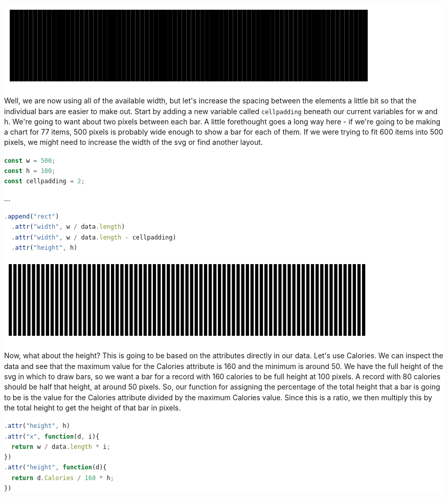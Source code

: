 ![fig-6.PNG](figures/fig-6.PNG)

Well, we are now using all of the available width, but let's increase the spacing between the elements a little bit so that the individual bars are easier to make out. Start by adding a new variable called `cellpadding` beneath our current variables for w and h. We're going to want about two pixels between each bar. A little forethought goes a long way here - if we're going to be making a chart for 77 items, 500 pixels is probably wide enough to show a bar for each of them. If we were trying to fit 600 items into 500 pixels, we might need to increase the width of the svg or find another layout.

```Javascript
const w = 500;
const h = 100;
const cellpadding = 2;
```

...

```Javascript
.append("rect")
  .attr("width", w / data.length)
  .attr("width", w / data.length - cellpadding)
  .attr("height", h)
```

![fig-7.PNG](figures/fig-7.PNG)

Now, what about the height? This is going to be based on the attributes directly in our data. Let's use Calories. We can inspect the data and see that the maximum value for the Calories attribute is 160 and the minimum is around 50. We have the full height of the svg in which to draw bars, so we want a bar for a record with 160 calories to be full height at 100 pixels. A record with 80 calories should be half that height, at around 50 pixels. So, our function for assigning the percentage of the total height that a bar is going to be is the value for the Calories attribute divided by the maximum Calories value. Since this is a ratio, we then multiply this by the total height to get the height of that bar in pixels.

```Javascript
.attr("height", h)
.attr("x", function(d, i){
  return w / data.length * i;
})
.attr("height", function(d){
  return d.Calories / 160 * h;
})
```
